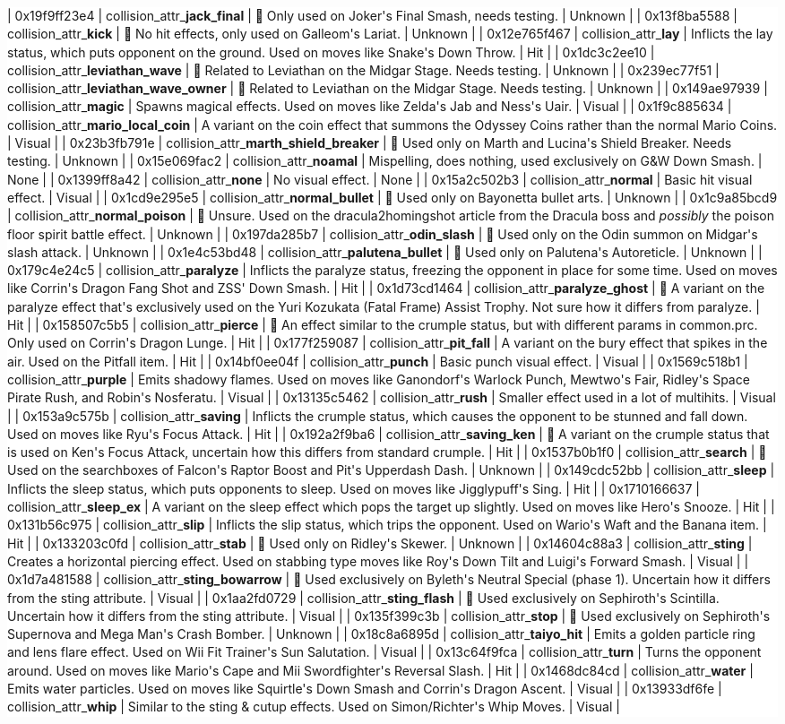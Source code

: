| 0x19f9ff23e4 | collision_attr_**jack_final** | 📝 Only used on Joker's Final Smash, needs testing. | Unknown | 
| 0x13f8ba5588 | collision_attr_**kick** | 📝 No hit effects, only used on Galleom's Lariat. | Unknown | 
| 0x12e765f467 | collision_attr_**lay** | Inflicts the lay status, which puts opponent on the ground. Used on moves like Snake's Down Throw. | Hit |
| 0x1dc3c2ee10 | collision_attr_**leviathan_wave** | 📝 Related to Leviathan on the Midgar Stage. Needs testing. | Unknown |
| 0x239ec77f51 | collision_attr_**leviathan_wave_owner** | 📝 Related to Leviathan on the Midgar Stage. Needs testing. | Unknown | 
| 0x149ae97939 | collision_attr_**magic** | Spawns magical effects. Used on moves like Zelda's Jab and Ness's Uair. | Visual |
| 0x1f9c885634 | collision_attr_**mario_local_coin** | A variant on the coin effect that summons the Odyssey Coins rather than the normal Mario Coins. | Visual |
| 0x23b3fb791e | collision_attr_**marth_shield_breaker** | 📝 Used only on Marth and Lucina's Shield Breaker. Needs testing. | Unknown | 
| 0x15e069fac2 | collision_attr_**noamal** | Mispelling, does nothing, used exclusively on G&W Down Smash. | None |
| 0x1399ff8a42 | collision_attr_**none** | No visual effect. | None |
| 0x15a2c502b3 | collision_attr_**normal** | Basic hit visual effect. | Visual |
| 0x1cd9e295e5 | collision_attr_**normal_bullet** | 📝 Used only on Bayonetta bullet arts. | Unknown | 
| 0x1c9a85bcd9 | collision_attr_**normal_poison** | 📝 Unsure. Used on the dracula2homingshot article from the Dracula boss and *possibly* the poison floor spirit battle effect. | Unknown | 
| 0x197da285b7 | collision_attr_**odin_slash** | 📝 Used only on the Odin summon on Midgar's slash attack. | Unknown | 
| 0x1e4c53bd48 | collision_attr_**palutena_bullet** | 📝 Used only on Palutena's Autoreticle. | Unknown | 
| 0x179c4e24c5 | collision_attr_**paralyze** | Inflicts the paralyze status, freezing the opponent in place for some time. Used on moves like Corrin's Dragon Fang Shot and ZSS' Down Smash. | Hit |
| 0x1d73cd1464 | collision_attr_**paralyze_ghost** | 📝 A variant on the paralyze effect that's exclusively used on the Yuri Kozukata (Fatal Frame) Assist Trophy. Not sure how it differs from paralyze. | Hit | 
| 0x158507c5b5 | collision_attr_**pierce** | 📝 An effect similar to the crumple status, but with different params in common.prc. Only used on Corrin's Dragon Lunge. | Hit | 
| 0x177f259087 | collision_attr_**pit_fall** | A variant on the bury effect that spikes in the air. Used on the Pitfall item. | Hit |
| 0x14bf0ee04f | collision_attr_**punch** | Basic punch visual effect. | Visual |
| 0x1569c518b1 | collision_attr_**purple** | Emits shadowy flames. Used on moves like Ganondorf's Warlock Punch, Mewtwo's Fair, Ridley's Space Pirate Rush, and Robin's Nosferatu. | Visual |
| 0x13135c5462 | collision_attr_**rush** | Smaller effect used in a lot of multihits. | Visual |
| 0x153a9c575b | collision_attr_**saving** | Inflicts the crumple status, which causes the opponent to be stunned and fall down. Used on moves like Ryu's Focus Attack. | Hit |
| 0x192a2f9ba6 | collision_attr_**saving_ken** | 📝 A variant on the crumple status that is used on Ken's Focus Attack, uncertain how this differs from standard crumple. | Hit | 
| 0x1537b0b1f0 | collision_attr_**search** | 📝 Used on the searchboxes of Falcon's Raptor Boost and Pit's Upperdash Dash. | Unknown | 
| 0x149cdc52bb | collision_attr_**sleep** | Inflicts the sleep status, which puts opponents to sleep. Used on moves like Jigglypuff's Sing. | Hit |
| 0x1710166637 | collision_attr_**sleep_ex** | A variant on the sleep effect which pops the target up slightly. Used on moves like Hero's Snooze. | Hit |
| 0x131b56c975 | collision_attr_**slip** | Inflicts the slip status, which trips the opponent. Used on Wario's Waft and the Banana item. | Hit |
| 0x133203c0fd | collision_attr_**stab** | 📝 Used only on Ridley's Skewer. | Unknown | 
| 0x14604c88a3 | collision_attr_**sting** | Creates a horizontal piercing effect. Used on stabbing type moves like Roy's Down Tilt and Luigi's Forward Smash. | Visual |
| 0x1d7a481588 | collision_attr_**sting_bowarrow** | 📝 Used exclusively on Byleth's Neutral Special (phase 1). Uncertain how it differs from the sting attribute. | Visual | 
| 0x1aa2fd0729 | collision_attr_**sting_flash** | 📝 Used exclusively on Sephiroth's Scintilla. Uncertain how it differs from the sting attribute. | Visual |
| 0x135f399c3b | collision_attr_**stop** | 📝 Used exclusively on Sephiroth's Supernova and Mega Man's Crash Bomber. | Unknown | 
| 0x18c8a6895d | collision_attr_**taiyo_hit** | Emits a golden particle ring and lens flare effect. Used on Wii Fit Trainer's Sun Salutation. | Visual |
| 0x13c64f9fca | collision_attr_**turn** | Turns the opponent around. Used on moves like Mario's Cape and Mii Swordfighter's Reversal Slash. | Hit |
| 0x1468dc84cd | collision_attr_**water** | Emits water particles. Used on moves like Squirtle's Down Smash and Corrin's Dragon Ascent. | Visual |
| 0x13933df6fe | collision_attr_**whip** | Similar to the sting & cutup effects. Used on Simon/Richter's Whip Moves. | Visual |
